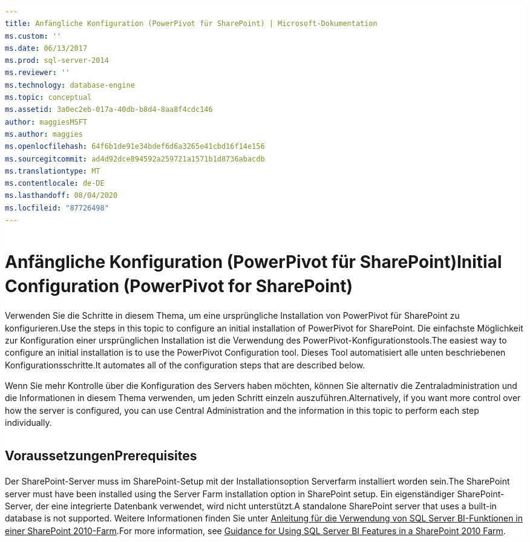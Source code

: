```yaml
---
title: Anfängliche Konfiguration (PowerPivot für SharePoint) | Microsoft-Dokumentation
ms.custom: ''
ms.date: 06/13/2017
ms.prod: sql-server-2014
ms.reviewer: ''
ms.technology: database-engine
ms.topic: conceptual
ms.assetid: 3a0ec2eb-017a-40db-b8d4-8aa8f4cdc146
author: maggiesMSFT
ms.author: maggies
ms.openlocfilehash: 64f6b1de91e34bdef6d6a3265e41cbd16f14e156
ms.sourcegitcommit: ad4d92dce894592a259721a1571b1d8736abacdb
ms.translationtype: MT
ms.contentlocale: de-DE
ms.lasthandoff: 08/04/2020
ms.locfileid: "87726498"
---
```

# <a name="initial-configuration-powerpivot-for-sharepoint"></a><span data-ttu-id="2c48e-102">Anfängliche Konfiguration (PowerPivot für SharePoint)</span><span class="sxs-lookup"><span data-stu-id="2c48e-102">Initial Configuration (PowerPivot for SharePoint)</span></span>
  <span data-ttu-id="2c48e-103">Verwenden Sie die Schritte in diesem Thema, um eine ursprüngliche Installation von PowerPivot für SharePoint zu konfigurieren.</span><span class="sxs-lookup"><span data-stu-id="2c48e-103">Use the steps in this topic to configure an initial installation of PowerPivot for SharePoint.</span></span> <span data-ttu-id="2c48e-104">Die einfachste Möglichkeit zur Konfiguration einer ursprünglichen Installation ist die Verwendung des PowerPivot-Konfigurationstools.</span><span class="sxs-lookup"><span data-stu-id="2c48e-104">The easiest way to configure an initial installation is to use the PowerPivot Configuration tool.</span></span> <span data-ttu-id="2c48e-105">Dieses Tool automatisiert alle unten beschriebenen Konfigurationsschritte.</span><span class="sxs-lookup"><span data-stu-id="2c48e-105">It automates all of the configuration steps that are described below.</span></span>  
  
 <span data-ttu-id="2c48e-106">Wenn Sie mehr Kontrolle über die Konfiguration des Servers haben möchten, können Sie alternativ die Zentraladministration und die Informationen in diesem Thema verwenden, um jeden Schritt einzeln auszuführen.</span><span class="sxs-lookup"><span data-stu-id="2c48e-106">Alternatively, if you want more control over how the server is configured, you can use Central Administration and the information in this topic to perform each step individually.</span></span>  
  
 
  
## <a name="prerequisites"></a><span data-ttu-id="2c48e-107">Voraussetzungen</span><span class="sxs-lookup"><span data-stu-id="2c48e-107">Prerequisites</span></span>  
 <span data-ttu-id="2c48e-108">Der SharePoint-Server muss im SharePoint-Setup mit der Installationsoption Serverfarm installiert worden sein.</span><span class="sxs-lookup"><span data-stu-id="2c48e-108">The SharePoint server must have been installed using the Server Farm installation option in SharePoint setup.</span></span> <span data-ttu-id="2c48e-109">Ein eigenständiger SharePoint-Server, der eine integrierte Datenbank verwendet, wird nicht unterstützt.</span><span class="sxs-lookup"><span data-stu-id="2c48e-109">A standalone SharePoint server that uses a built-in database is not supported.</span></span> <span data-ttu-id="2c48e-110">Weitere Informationen finden Sie unter [Anleitung für die Verwendung von SQL Server BI-Funktionen in einer SharePoint 2010-Farm](../../../2014/sql-server/install/guidance-for-using-sql-server-bi-features-in-a-sharepoint-2010-farm.md).</span><span class="sxs-lookup"><span data-stu-id="2c48e-110">For more information, see [Guidance for Using SQL Server BI Features in a SharePoint 2010 Farm](../../../2014/sql-server/install/guidance-for-using-sql-server-bi-features-in-a-sharepoint-2010-farm.md).</span></span>  
  